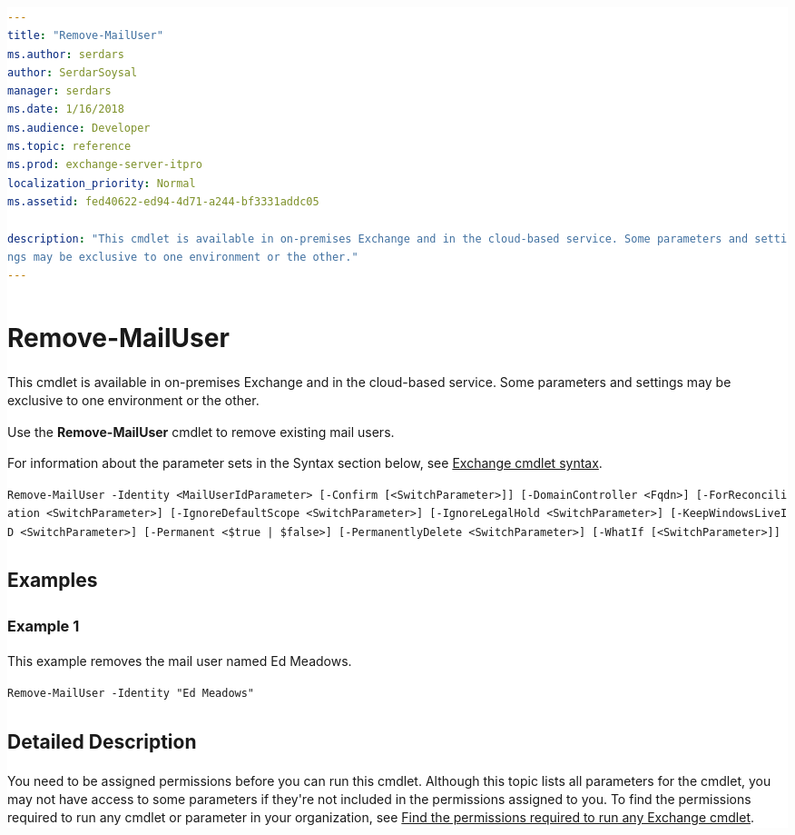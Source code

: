 ```yaml
---
title: "Remove-MailUser"
ms.author: serdars
author: SerdarSoysal
manager: serdars
ms.date: 1/16/2018
ms.audience: Developer
ms.topic: reference
ms.prod: exchange-server-itpro
localization_priority: Normal
ms.assetid: fed40622-ed94-4d71-a244-bf3331addc05

description: "This cmdlet is available in on-premises Exchange and in the cloud-based service. Some parameters and settings may be exclusive to one environment or the other."
---
```


# Remove-MailUser

This cmdlet is available in on-premises Exchange and in the cloud-based service. Some parameters and settings may be exclusive to one environment or the other. 
  
Use the **Remove-MailUser** cmdlet to remove existing mail users.
  
For information about the parameter sets in the Syntax section below, see [Exchange cmdlet syntax](https://technet.microsoft.com/library/bb123552.aspx). 
  
```
Remove-MailUser -Identity <MailUserIdParameter> [-Confirm [<SwitchParameter>]] [-DomainController <Fqdn>] [-ForReconciliation <SwitchParameter>] [-IgnoreDefaultScope <SwitchParameter>] [-IgnoreLegalHold <SwitchParameter>] [-KeepWindowsLiveID <SwitchParameter>] [-Permanent <$true | $false>] [-PermanentlyDelete <SwitchParameter>] [-WhatIf [<SwitchParameter>]]

```

## Examples
<a name="Examples"> </a>

### Example 1

This example removes the mail user named Ed Meadows.
  
```
Remove-MailUser -Identity "Ed Meadows"
```

## Detailed Description
<a name="DetailedDescription"> </a>

You need to be assigned permissions before you can run this cmdlet. Although this topic lists all parameters for the cmdlet, you may not have access to some parameters if they're not included in the permissions assigned to you. To find the permissions required to run any cmdlet or parameter in your organization, see [Find the permissions required to run any Exchange cmdlet](https://technet.microsoft.com/library/mt432940.aspx).
  